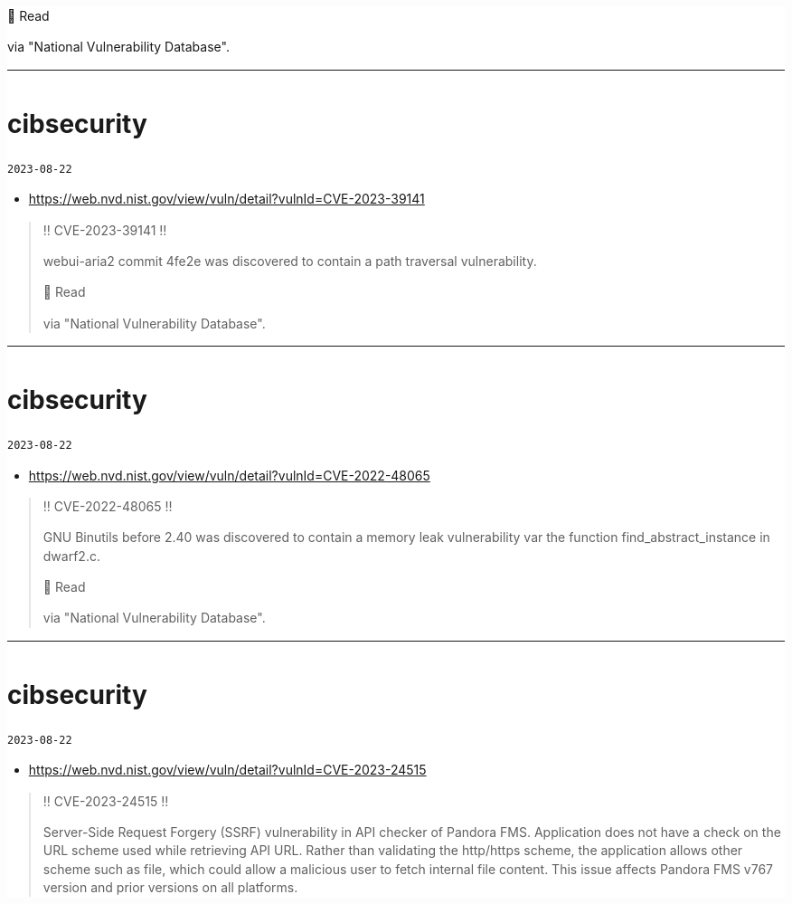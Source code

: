 📖 Read

via &quot;National Vulnerability Database&quot;.
</blockquote>

---

# cibsecurity
`2023-08-22`

* https://web.nvd.nist.gov/view/vuln/detail?vulnId=CVE-2023-39141

<blockquote>
‼ CVE-2023-39141 ‼

webui-aria2 commit 4fe2e was discovered to contain a path traversal vulnerability.

📖 Read

via &quot;National Vulnerability Database&quot;.
</blockquote>

---

# cibsecurity
`2023-08-22`

* https://web.nvd.nist.gov/view/vuln/detail?vulnId=CVE-2022-48065

<blockquote>
‼ CVE-2022-48065 ‼

GNU Binutils before 2.40 was discovered to contain a memory leak vulnerability var the function find_abstract_instance in dwarf2.c.

📖 Read

via &quot;National Vulnerability Database&quot;.
</blockquote>

---

# cibsecurity
`2023-08-22`

* https://web.nvd.nist.gov/view/vuln/detail?vulnId=CVE-2023-24515

<blockquote>
‼ CVE-2023-24515 ‼

Server-Side Request Forgery (SSRF) vulnerability in API checker of Pandora FMS. Application does not have a check on the URL scheme used while retrieving API URL. Rather than validating the http/https scheme, the application allows other scheme such as file, which could allow a malicious user to fetch internal file content. This issue affects Pandora FMS v767 version and prior versions on all platforms.
